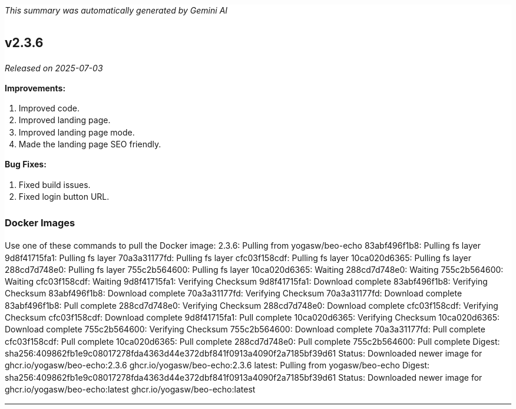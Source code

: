 *This summary was automatically generated by Gemini AI*

## v2.3.6
_Released on 2025-07-03_

**Improvements:**

1.  Improved code.
2.  Improved landing page.
3.  Improved landing page mode.
4.  Made the landing page SEO friendly.

**Bug Fixes:**

1.  Fixed build issues.
2.  Fixed login button URL.

### Docker Images
Use one of these commands to pull the Docker image:
2.3.6: Pulling from yogasw/beo-echo
83abf496f1b8: Pulling fs layer
9d8f41715fa1: Pulling fs layer
70a3a31177fd: Pulling fs layer
cfc03f158cdf: Pulling fs layer
10ca020d6365: Pulling fs layer
288cd7d748e0: Pulling fs layer
755c2b564600: Pulling fs layer
10ca020d6365: Waiting
288cd7d748e0: Waiting
755c2b564600: Waiting
cfc03f158cdf: Waiting
9d8f41715fa1: Verifying Checksum
9d8f41715fa1: Download complete
83abf496f1b8: Verifying Checksum
83abf496f1b8: Download complete
70a3a31177fd: Verifying Checksum
70a3a31177fd: Download complete
83abf496f1b8: Pull complete
288cd7d748e0: Verifying Checksum
288cd7d748e0: Download complete
cfc03f158cdf: Verifying Checksum
cfc03f158cdf: Download complete
9d8f41715fa1: Pull complete
10ca020d6365: Verifying Checksum
10ca020d6365: Download complete
755c2b564600: Verifying Checksum
755c2b564600: Download complete
70a3a31177fd: Pull complete
cfc03f158cdf: Pull complete
10ca020d6365: Pull complete
288cd7d748e0: Pull complete
755c2b564600: Pull complete
Digest: sha256:409862fb1e9c08017278fda4363d44e372dbf841f0913a4090f2a7185bf39d61
Status: Downloaded newer image for ghcr.io/yogasw/beo-echo:2.3.6
ghcr.io/yogasw/beo-echo:2.3.6
latest: Pulling from yogasw/beo-echo
Digest: sha256:409862fb1e9c08017278fda4363d44e372dbf841f0913a4090f2a7185bf39d61
Status: Downloaded newer image for ghcr.io/yogasw/beo-echo:latest
ghcr.io/yogasw/beo-echo:latest

---